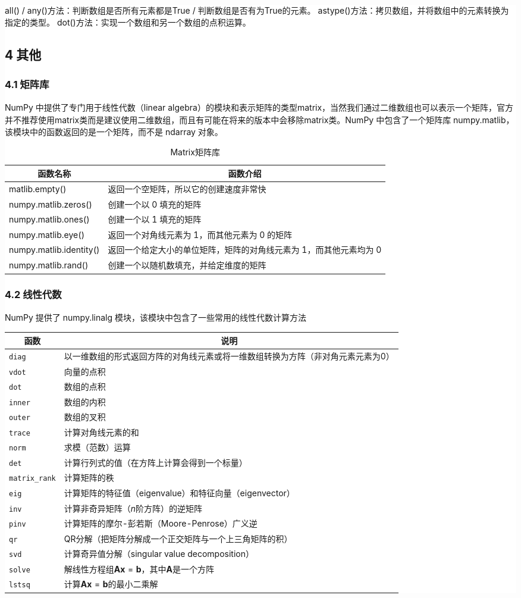 all() / any()方法：判断数组是否所有元素都是True / 判断数组是否有为True的元素。
astype()方法：拷贝数组，并将数组中的元素转换为指定的类型。
dot()方法：实现一个数组和另一个数组的点积运算。


## 4 其他
### 4.1 矩阵库
NumPy 中提供了专门用于线性代数（linear algebra）的模块和表示矩阵的类型matrix，当然我们通过二维数组也可以表示一个矩阵，官方并不推荐使用matrix类而是建议使用二维数组，而且有可能在将来的版本中会移除matrix类。NumPy 中包含了一个矩阵库 numpy.matlib，该模块中的函数返回的是一个矩阵，而不是 ndarray 对象。
<table>
	<caption>Matrix矩阵库</caption>
   <thead><tr><th>函数名称</th><th>函数介绍</th></tr></thead>
	<tbody><tr><td>matlib.empty()</td><td>返回一个空矩阵，所以它的创建速度非常快</td></tr>
		<tr><td>numpy.matlib.zeros()</td><td>创建一个以 0 填充的矩阵</td></tr>
		<tr><td>numpy.matlib.ones()</td><td>创建一个以 1 填充的矩阵</td></tr>
		<tr><td>numpy.matlib.eye() </td><td>返回一个对角线元素为 1，而其他元素为 0 的矩阵</td></tr>
      <tr><td>numpy.matlib.identity()</td><td>返回一个给定大小的单位矩阵，矩阵的对角线元素为 1，而其他元素均为 0</td></tr>
      <tr><td>numpy.matlib.rand()</td><td> 创建一个以随机数填充，并给定维度的矩阵</td></tr></tbody></table>

### 4.2 线性代数

NumPy 提供了 numpy.linalg 模块，该模块中包含了一些常用的线性代数计算方法

| 函数            | 说明                                                         |
| --------------- | ------------------------------------------------------------ |
| `diag`          | 以一维数组的形式返回方阵的对角线元素或将一维数组转换为方阵（非对角元素元素为0） |
| `vdot` | 向量的点积                                      |
| `dot`  | 数组的点积                                      |
| `inner`  | 数组的内积                                      |
| `outer`  | 数组的叉积                                      |
| `trace`         | 计算对角线元素的和                                           |
| `norm`  | 求模（范数）运算                                  |
| `det`           | 计算行列式的值（在方阵上计算会得到一个标量）             |
| `matrix_rank`   | 计算矩阵的秩                                      |
| `eig`           | 计算矩阵的特征值（eigenvalue）和特征向量（eigenvector）      |
| `inv`           | 计算非奇异矩阵（$n$阶方阵）的逆矩阵                          |
| `pinv`          | 计算矩阵的摩尔-彭若斯（Moore-Penrose）广义逆                 |
| `qr`            | QR分解（把矩阵分解成一个正交矩阵与一个上三角矩阵的积）       |
| `svd`           | 计算奇异值分解（singular value decomposition）               |
| `solve`         | 解线性方程组$\boldsymbol{A}\boldsymbol{x}=\boldsymbol{b}$，其中$\boldsymbol{A}$是一个方阵 |
| `lstsq`         | 计算$\boldsymbol{A}\boldsymbol{x}=\boldsymbol{b}$的最小二乘解 |
